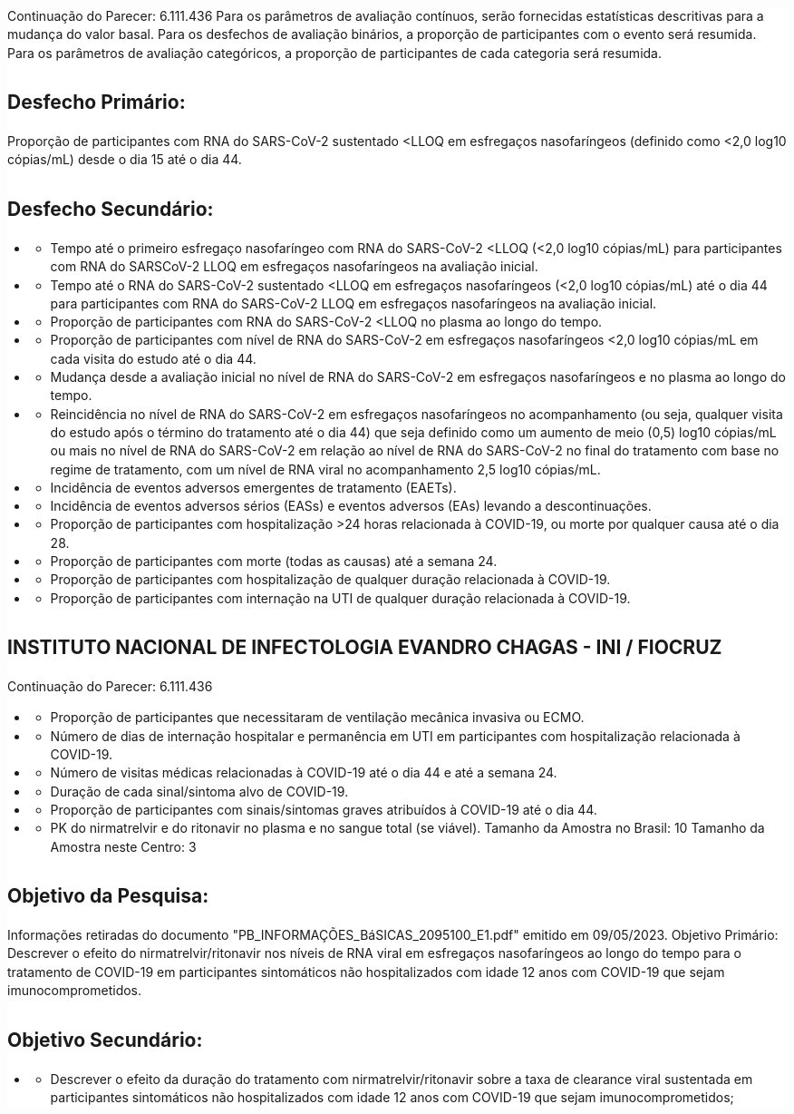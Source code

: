 Continuação do Parecer: 6.111.436
Para os parâmetros de avaliação contínuos, serão fornecidas estatísticas descritivas para a mudança do valor basal.
Para os desfechos de avaliação binários, a proporção de participantes com o evento será resumida.
Para os parâmetros de avaliação categóricos, a proporção de participantes de cada categoria será resumida.
## Desfecho Primário:
Proporção de participantes com RNA do SARS-CoV-2 sustentado &lt;LLOQ em esfregaços nasofaríngeos (definido como &lt;2,0 log10 cópias/mL) desde o dia 15 até o dia 44.
## Desfecho Secundário:
- - Tempo até o primeiro esfregaço nasofaríngeo com RNA do SARS-CoV-2 &lt;LLOQ (&lt;2,0 log10 cópias/mL) para participantes com RNA do SARSCoV-2 LLOQ em esfregaços nasofaríngeos na avaliação inicial.
- -  Tempo até o RNA do SARS-CoV-2 sustentado &lt;LLOQ em esfregaços nasofaríngeos (&lt;2,0 log10 cópias/mL) até o dia 44 para participantes com RNA do SARS-CoV-2 LLOQ em esfregaços nasofaríngeos na avaliação inicial.
- - Proporção de participantes com RNA do SARS-CoV-2 &lt;LLOQ no plasma ao longo do tempo.
- - Proporção de participantes com nível de RNA do SARS-CoV-2 em esfregaços nasofaríngeos &lt;2,0 log10 cópias/mL em cada visita do estudo até o dia 44.
- - Mudança desde a avaliação inicial no nível de RNA do SARS-CoV-2 em esfregaços nasofaríngeos e no plasma ao longo do tempo.
- - Reincidência no nível de RNA do SARS-CoV-2 em esfregaços nasofaríngeos no acompanhamento (ou seja, qualquer visita do estudo após o término do tratamento até o dia 44) que seja definido como um aumento de meio (0,5) log10 cópias/mL ou mais no nível de RNA do SARS-CoV-2 em relação ao nível de RNA do SARS-CoV-2 no final do tratamento com base no regime de tratamento, com um nível de RNA viral no acompanhamento 2,5 log10 cópias/mL.
- - Incidência de eventos adversos emergentes de tratamento (EAETs).
- - Incidência de eventos adversos sérios (EASs) e eventos adversos (EAs) levando a descontinuações.
- - Proporção de participantes com hospitalização &gt;24 horas relacionada à COVID-19, ou morte por qualquer
causa até o dia 28.
- - Proporção de participantes com morte (todas as causas) até a semana 24.
- - Proporção de participantes com hospitalização de qualquer duração relacionada à COVID-19.
- - Proporção de participantes com internação na UTI de qualquer duração relacionada à COVID-19.
## INSTITUTO NACIONAL DE INFECTOLOGIA EVANDRO CHAGAS - INI / FIOCRUZ

Continuação do Parecer: 6.111.436
- - Proporção de participantes que necessitaram de ventilação mecânica invasiva ou ECMO.
- - Número de dias de internação hospitalar e permanência em UTI em participantes com hospitalização relacionada à COVID-19.
- - Número de visitas médicas relacionadas à COVID-19 até o dia 44 e até a semana 24.
- - Duração de cada sinal/sintoma alvo de COVID-19.
- - Proporção de participantes com sinais/sintomas graves atribuídos à COVID-19 até o dia 44.
- - PK do nirmatrelvir e do ritonavir no plasma e no sangue total (se viável).
Tamanho da Amostra no Brasil: 10
Tamanho da Amostra neste Centro: 3
## Objetivo da Pesquisa:
Informações retiradas do documento "PB\_INFORMAÇÕES\_BáSICAS\_2095100\_E1.pdf" emitido em 09/05/2023.
Objetivo Primário:
Descrever o efeito do nirmatrelvir/ritonavir nos níveis de RNA viral em esfregaços nasofaríngeos ao longo do tempo para o tratamento de COVID-19 em participantes sintomáticos não hospitalizados com idade 12 anos com COVID-19 que sejam imunocomprometidos.
## Objetivo Secundário:
- - Descrever o efeito da duração do tratamento com nirmatrelvir/ritonavir sobre a taxa de clearance viral sustentada em participantes sintomáticos não hospitalizados com idade 12 anos com COVID-19 que sejam imunocomprometidos;